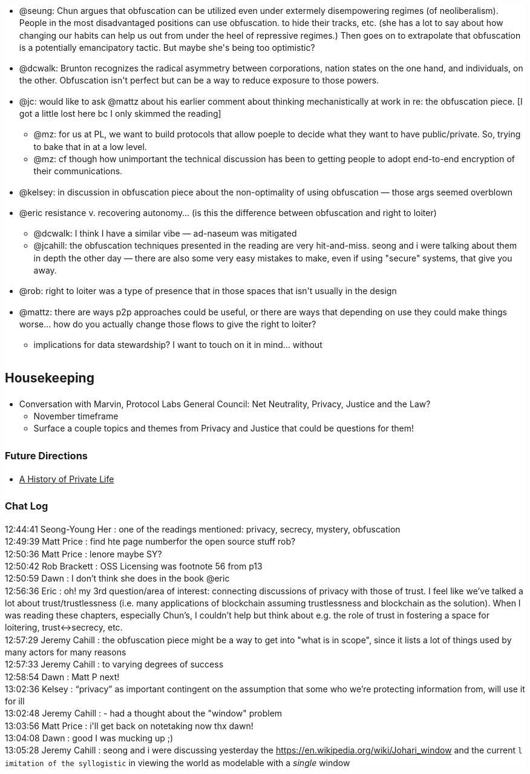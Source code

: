 - @seung: Chun argues that obfuscation can be utilized even under extermely disempowering regimes (of neoliberalism).  People in the most disadvantaged positions can use obfuscation. to hide their tracks, etc. (she has a lot to say about how changing our habits can help us out from under the heel of repressive regimes.) Then goes on to extrapolate that obfuscation is a potentially emancipatory tactic. But maybe she's being too optimistic?
- @dcwalk: Brunton recognizes the radical asymmetry between corporations, nation states on the one hand, and individuals, on the other.  Obfuscation isn't perfect but can be a way to reduce exposure to those powers.
- @jc: would like to ask @mattz about his earlier comment about thinking mechanistically at work in re: the obfuscation piece. [I got a little lost here bc I only skimmed the reading]
    - @mz: for us at PL, we want to build protocols that allow poeple to decide what they want to have public/private.  So, trying to bake that in at a low level.
    - @mz: cf though how unimportant the technical discussion has been to getting people to adopt end-to-end encryption of their communications.
- @kelsey: in discussion in obfuscation piece about the non-optimality of using obfuscation — those args seemed overblown
- @eric resistance v. recovering autonomy… (is this the difference between obfuscation and right to loiter)
    - @dcwalk: I think I have a similar vibe — ad-naseum was mitigated
    - @jcahill: the obfuscation techniques presented in the reading are very hit-and-miss. seong and i were talking about them in depth the other day — there are also some very easy mistakes to make, even if using "secure" systems, that give you away.

- @rob: right to loiter was a type of presence that in those spaces that isn't usually in the design
- @mattz: there are ways p2p approaches could be useful, or there are ways that depending on use they could make things worse… how do you actually change those flows to give the right to loiter?
    - implications for data stewardship? I want to touch on it in mind… without

## Housekeeping

- Conversation with Marvin, Protocol Labs General Council: Net Neutrality, Privacy, Justice and the Law?
    - November timeframe
    - Surface a couple topics and themes from Privacy and Justice that could be questions for them!

### Future Directions

- [A History of Private Life](http://www.hup.harvard.edu/collection.php?cpk=1094)

### Chat Log

12:44:41	 Seong-Young Her : one of the readings mentioned: privacy, secrecy, mystery, obfuscation  
12:49:39	 Matt Price : find hte page numberfor the open source stuff rob?  
12:50:36	 Matt Price : lenore maybe SY?  
12:50:42	 Rob Brackett : OSS Licensing was footnote 56 from p13  
12:50:59	 Dawn : I don’t think she does in the book @eric  
12:56:36	 Eric : oh! my 3rd question/area of interest: connecting discussions of privacy with those of trust. I feel like we’ve talked a lot about trust/trustlessness (i.e. many applications of blockchain assuming trustlessness and blockchain as the solution). When I was reading these chapters, especially Chun’s, I couldn’t help but think about e.g. the role of trust in fostering a space for loitering, trust<->secrecy, etc.  
12:57:29	 Jeremy Cahill : the obfuscation piece might be a way to get into "what is in scope", since it lists a lot of things used by many actors for many reasons  
12:57:33	 Jeremy Cahill : to varying degrees of success  
12:58:54	 Dawn : Matt P next!  
13:02:36	 Kelsey : “privacy” as important contingent on the assumption that some who we’re protecting information from, will use it for ill  
13:02:48	 Jeremy Cahill : - had a thought about the "window" problem  
13:03:56	 Matt Price : i'll get back on notetaking now thx dawn!  
13:04:08	 Dawn : good I was mucking up ;)  
13:05:28	 Jeremy Cahill : seong and i were discussing yesterday the https://en.wikipedia.org/wiki/Johari_window and the current `limitation of the syllogistic` in viewing the world as modelable with a _single_ window  